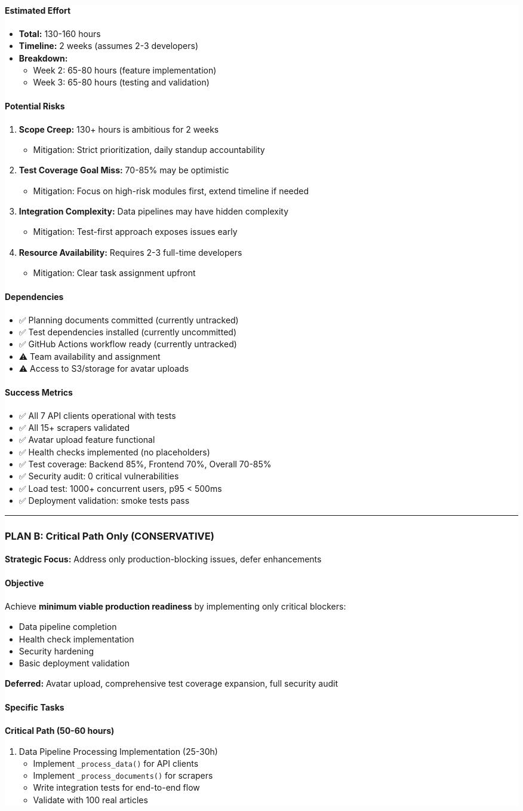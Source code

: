 #### Estimated Effort
- **Total:** 130-160 hours
- **Timeline:** 2 weeks (assumes 2-3 developers)
- **Breakdown:**
  - Week 2: 65-80 hours (feature implementation)
  - Week 3: 65-80 hours (testing and validation)

#### Potential Risks
1. **Scope Creep:** 130+ hours is ambitious for 2 weeks
   - Mitigation: Strict prioritization, daily standup accountability

2. **Test Coverage Goal Miss:** 70-85% may be optimistic
   - Mitigation: Focus on high-risk modules first, extend timeline if needed

3. **Integration Complexity:** Data pipelines may have hidden complexity
   - Mitigation: Test-first approach exposes issues early

4. **Resource Availability:** Requires 2-3 full-time developers
   - Mitigation: Clear task assignment upfront

#### Dependencies
- ✅ Planning documents committed (currently untracked)
- ✅ Test dependencies installed (currently uncommitted)
- ✅ GitHub Actions workflow ready (currently untracked)
- ⚠️ Team availability and assignment
- ⚠️ Access to S3/storage for avatar uploads

#### Success Metrics
- ✅ All 7 API clients operational with tests
- ✅ All 15+ scrapers validated
- ✅ Avatar upload feature functional
- ✅ Health checks implemented (no placeholders)
- ✅ Test coverage: Backend 85%, Frontend 70%, Overall 70-85%
- ✅ Security audit: 0 critical vulnerabilities
- ✅ Load test: 1000+ concurrent users, p95 < 500ms
- ✅ Deployment validation: smoke tests pass

---

### **PLAN B: Critical Path Only** (CONSERVATIVE)
**Strategic Focus:** Address only production-blocking issues, defer enhancements

#### Objective
Achieve **minimum viable production readiness** by implementing only critical blockers:
- Data pipeline completion
- Health check implementation
- Security hardening
- Basic deployment validation

**Deferred:** Avatar upload, comprehensive test coverage expansion, full security audit

#### Specific Tasks
**Critical Path (50-60 hours)**
1. Data Pipeline Processing Implementation (25-30h)
   - Implement `_process_data()` for API clients
   - Implement `_process_documents()` for scrapers
   - Write integration tests for end-to-end flow
   - Validate with 100 real articles
